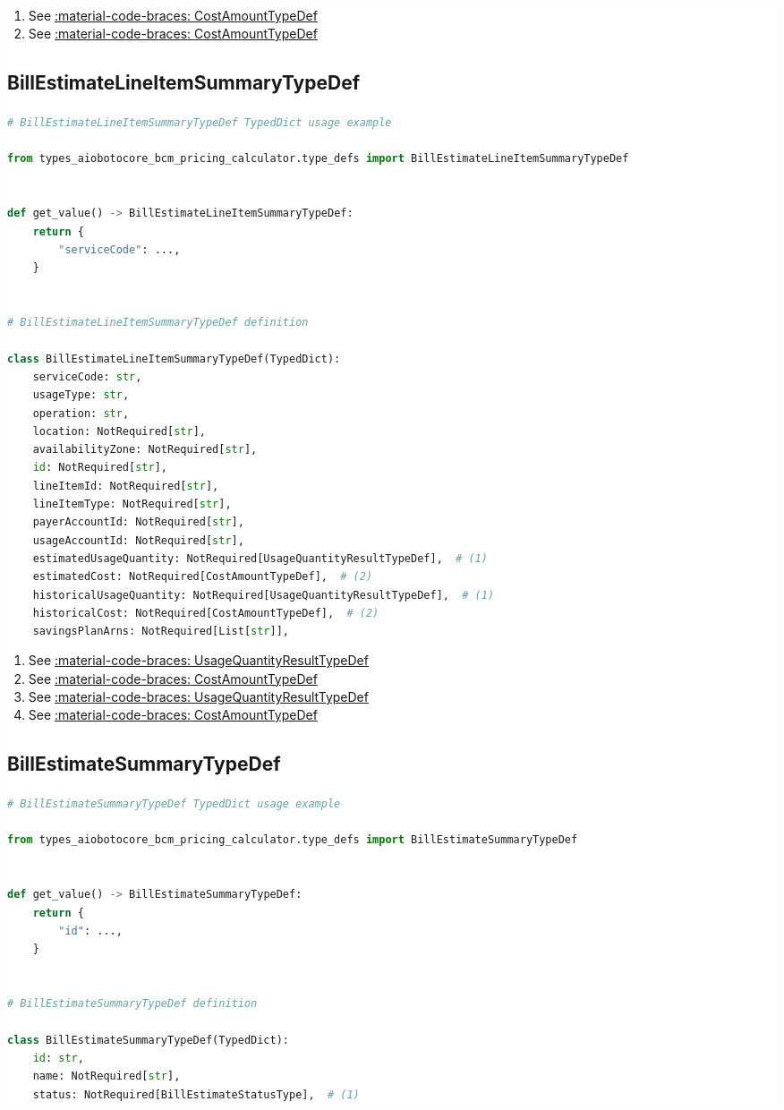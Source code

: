 1. See [:material-code-braces: CostAmountTypeDef](./type_defs.md#costamounttypedef)
2. See [:material-code-braces: CostAmountTypeDef](./type_defs.md#costamounttypedef)

## BillEstimateLineItemSummaryTypeDef

```python
# BillEstimateLineItemSummaryTypeDef TypedDict usage example

from types_aiobotocore_bcm_pricing_calculator.type_defs import BillEstimateLineItemSummaryTypeDef


def get_value() -> BillEstimateLineItemSummaryTypeDef:
    return {
        "serviceCode": ...,
    }


# BillEstimateLineItemSummaryTypeDef definition

class BillEstimateLineItemSummaryTypeDef(TypedDict):
    serviceCode: str,
    usageType: str,
    operation: str,
    location: NotRequired[str],
    availabilityZone: NotRequired[str],
    id: NotRequired[str],
    lineItemId: NotRequired[str],
    lineItemType: NotRequired[str],
    payerAccountId: NotRequired[str],
    usageAccountId: NotRequired[str],
    estimatedUsageQuantity: NotRequired[UsageQuantityResultTypeDef],  # (1)
    estimatedCost: NotRequired[CostAmountTypeDef],  # (2)
    historicalUsageQuantity: NotRequired[UsageQuantityResultTypeDef],  # (1)
    historicalCost: NotRequired[CostAmountTypeDef],  # (2)
    savingsPlanArns: NotRequired[List[str]],
```

1. See [:material-code-braces: UsageQuantityResultTypeDef](./type_defs.md#usagequantityresulttypedef)
2. See [:material-code-braces: CostAmountTypeDef](./type_defs.md#costamounttypedef)
3. See [:material-code-braces: UsageQuantityResultTypeDef](./type_defs.md#usagequantityresulttypedef)
4. See [:material-code-braces: CostAmountTypeDef](./type_defs.md#costamounttypedef)

## BillEstimateSummaryTypeDef

```python
# BillEstimateSummaryTypeDef TypedDict usage example

from types_aiobotocore_bcm_pricing_calculator.type_defs import BillEstimateSummaryTypeDef


def get_value() -> BillEstimateSummaryTypeDef:
    return {
        "id": ...,
    }


# BillEstimateSummaryTypeDef definition

class BillEstimateSummaryTypeDef(TypedDict):
    id: str,
    name: NotRequired[str],
    status: NotRequired[BillEstimateStatusType],  # (1)
```